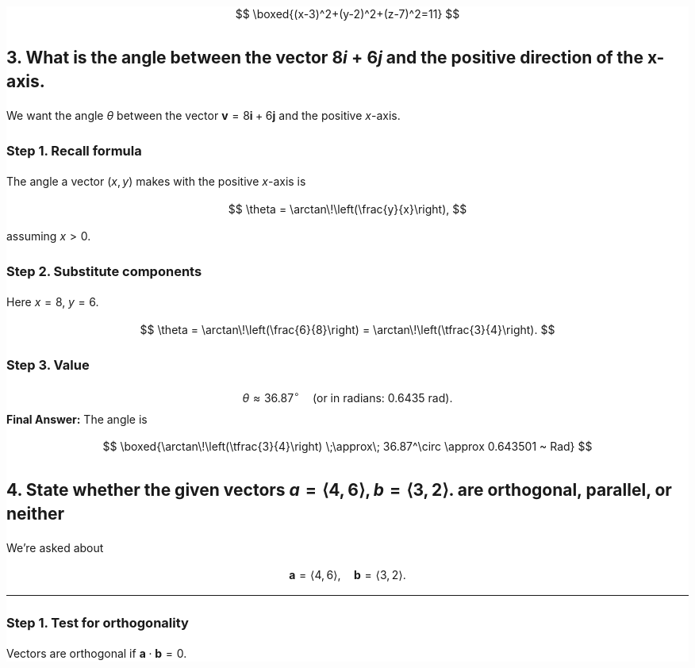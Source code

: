 $$
\boxed{(x-3)^2+(y-2)^2+(z-7)^2=11}
$$

## 3. What is the angle between the vector $8i+6j$ and the positive direction of the x-axis.
We want the angle $\theta$ between the vector $\mathbf{v} = 8\mathbf{i} + 6\mathbf{j}$ and the positive $x$-axis.

### Step 1. Recall formula

The angle a vector $(x,y)$ makes with the positive $x$-axis is

$$
\theta = \arctan\!\left(\frac{y}{x}\right),
$$

assuming $x>0$.

### Step 2. Substitute components

Here $x=8,\; y=6$.

$$
\theta = \arctan\!\left(\frac{6}{8}\right) = \arctan\!\left(\tfrac{3}{4}\right).
$$

### Step 3. Value

$$
\theta \approx 36.87^\circ \quad \text{(or in radians: } 0.6435\text{ rad)}.
$$
**Final Answer:**
The angle is

$$
\boxed{\arctan\!\left(\tfrac{3}{4}\right) \;\approx\; 36.87^\circ \approx 0.643501 ~ Rad}
$$

## 4. State whether the given vectors $a=\langle 4,6\rangle, b=\langle 3,2\rangle$. are orthogonal, parallel, or neither
We’re asked about

$$
\mathbf{a}=\langle 4,6\rangle,\quad \mathbf{b}=\langle 3,2\rangle.
$$

---

### Step 1. Test for orthogonality

Vectors are orthogonal if $\mathbf{a}\cdot \mathbf{b}=0$.

